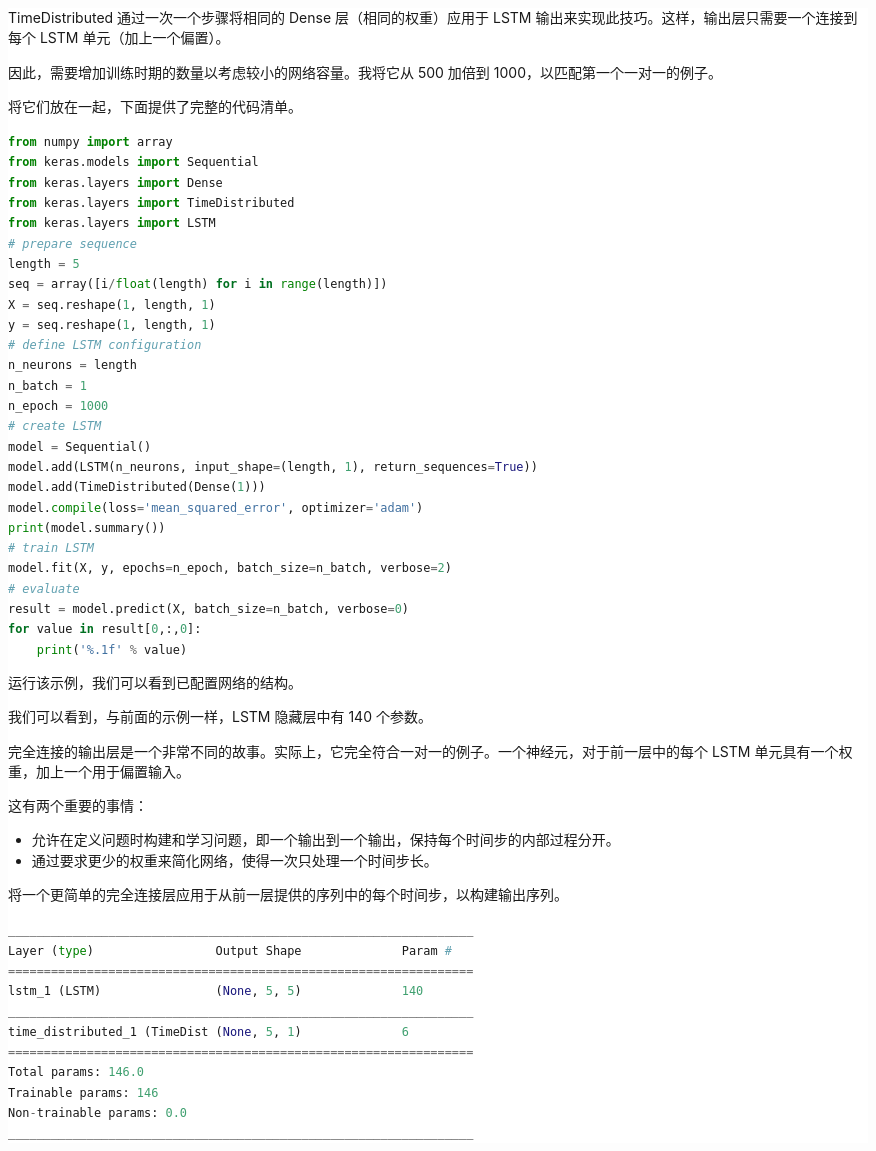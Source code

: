 TimeDistributed 通过一次一个步骤将相同的 Dense 层（相同的权重）应用于 LSTM 输出来实现此技巧。这样，输出层只需要一个连接到每个 LSTM 单元（加上一个偏置）。

因此，需要增加训练时期的数量以考虑较小的网络容量。我将它从 500 加倍到 1000，以匹配第一个一对一的例子。

将它们放在一起，下面提供了完整的代码清单。

```py
from numpy import array
from keras.models import Sequential
from keras.layers import Dense
from keras.layers import TimeDistributed
from keras.layers import LSTM
# prepare sequence
length = 5
seq = array([i/float(length) for i in range(length)])
X = seq.reshape(1, length, 1)
y = seq.reshape(1, length, 1)
# define LSTM configuration
n_neurons = length
n_batch = 1
n_epoch = 1000
# create LSTM
model = Sequential()
model.add(LSTM(n_neurons, input_shape=(length, 1), return_sequences=True))
model.add(TimeDistributed(Dense(1)))
model.compile(loss='mean_squared_error', optimizer='adam')
print(model.summary())
# train LSTM
model.fit(X, y, epochs=n_epoch, batch_size=n_batch, verbose=2)
# evaluate
result = model.predict(X, batch_size=n_batch, verbose=0)
for value in result[0,:,0]:
	print('%.1f' % value)
```

运行该示例，我们可以看到已配置网络的结构。

我们可以看到，与前面的示例一样，LSTM 隐藏层中有 140 个参数。

完全连接的输出层是一个非常不同的故事。实际上，它完全符合一对一的例子。一个神经元，对于前一层中的每个 LSTM 单元具有一个权重，加上一个用于偏置输入。

这有两个重要的事情：

*   允许在定义问题时构建和学习问题，即一个输出到一个输出，保持每个时间步的内部过程分开。
*   通过要求更少的权重来简化网络，使得一次只处理一个时间步长。

将一个更简单的完全连接层应用于从前一层提供的序列中的每个时间步，以构建输出序列。

```py
_________________________________________________________________
Layer (type)                 Output Shape              Param #
=================================================================
lstm_1 (LSTM)                (None, 5, 5)              140
_________________________________________________________________
time_distributed_1 (TimeDist (None, 5, 1)              6
=================================================================
Total params: 146.0
Trainable params: 146
Non-trainable params: 0.0
_________________________________________________________________
```
